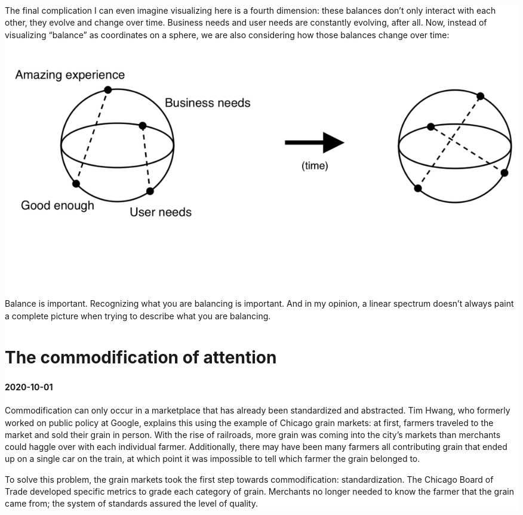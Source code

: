 
The final complication I can even imagine visualizing here is a fourth dimension: these balances don’t only interact with each other, they evolve and change over time. Business needs and user needs are constantly evolving, after all. Now, instead of visualizing “balance” as coordinates on a sphere, we are also considering how those balances change over time:






![4-dimensional balance: spheres throught time](/../public/images/ideas/4d_spectrum.png)


Balance is important. Recognizing what you are balancing is important. And in my opinion, a linear spectrum doesn’t always paint a complete picture when trying to describe what you are balancing.


# The commodification of attention


#### 2020-10-01

Commodification can only occur in a marketplace that has already been standardized and abstracted. Tim Hwang, who formerly worked on public policy at Google, explains this using the example of Chicago grain markets: at first, farmers traveled to the market and sold their grain in person. With the rise of railroads, more grain was coming into the city’s markets than merchants could haggle over with each individual farmer. Additionally, there may have been many farmers all contributing grain that ended up on a single car on the train, at which point it was impossible to tell which farmer the grain belonged to.

To solve this problem, the grain markets took the first step towards commodification: standardization. The Chicago Board of Trade developed specific metrics to grade each category of grain. Merchants no longer needed to know the farmer that the grain came from; the system of standards assured the level of quality.
